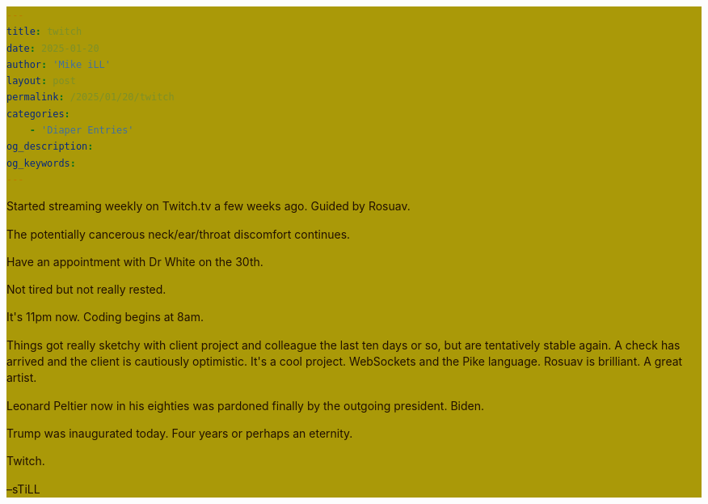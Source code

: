 ```yaml
---
title: twitch
date: 2025-01-20
author: 'Mike iLL'
layout: post
permalink: /2025/01/20/twitch
categories:
    - 'Diaper Entries'
og_description:
og_keywords:
---
```

<style>
body {
  background-color: #AA9908;
  color: #210;
}
a {
  color: #f09;
}
a:active {
  color: #f09;
}
a:hover {
  color: #ff22ff;
}
a:visited {
  color: #f09;
}
</style>

Started streaming weekly on Twitch.tv a few weeks ago. Guided by Rosuav.

The potentially cancerous neck/ear/throat discomfort continues.

Have an appointment with Dr White on the 30th.

Not tired but not really rested.

It's 11pm now. Coding begins at 8am.

Things got really sketchy with client project and colleague the last ten days or so, but are tentatively stable again. A check has arrived and the client is cautiously optimistic. It's a cool project. WebSockets and the Pike language. Rosuav is brilliant. A great artist.

Leonard Peltier now in his eighties was pardoned finally by the outgoing president. Biden.

Trump was inaugurated today. Four years or perhaps an eternity.

Twitch.

–sTiLL

